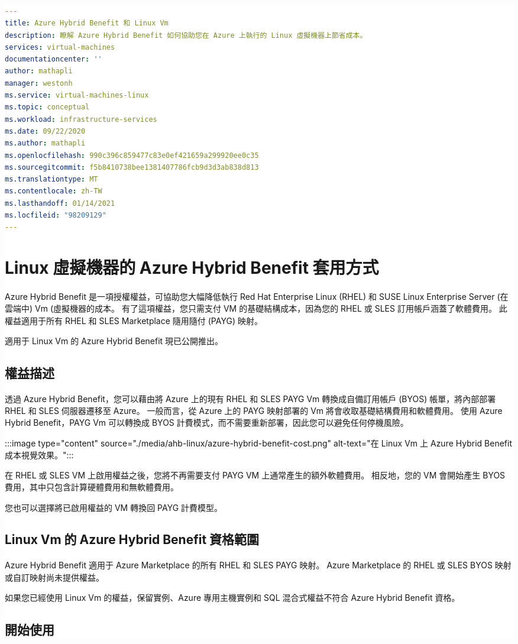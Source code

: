 ```yaml
---
title: Azure Hybrid Benefit 和 Linux Vm
description: 瞭解 Azure Hybrid Benefit 如何協助您在 Azure 上執行的 Linux 虛擬機器上節省成本。
services: virtual-machines
documentationcenter: ''
author: mathapli
manager: westonh
ms.service: virtual-machines-linux
ms.topic: conceptual
ms.workload: infrastructure-services
ms.date: 09/22/2020
ms.author: mathapli
ms.openlocfilehash: 990c396c859477c83e0ef421659a299920ee0c35
ms.sourcegitcommit: f5b8410738bee1381407786fcb9d3d3ab838d813
ms.translationtype: MT
ms.contentlocale: zh-TW
ms.lasthandoff: 01/14/2021
ms.locfileid: "98209129"
---
```

# <a name="how-azure-hybrid-benefit-applies-for-linux-virtual-machines"></a>Linux 虛擬機器的 Azure Hybrid Benefit 套用方式

Azure Hybrid Benefit 是一項授權權益，可協助您大幅降低執行 Red Hat Enterprise Linux (RHEL) 和 SUSE Linux Enterprise Server (在雲端中) Vm (虛擬機器的成本。 有了這項權益，您只需支付 VM 的基礎結構成本，因為您的 RHEL 或 SLES 訂用帳戶涵蓋了軟體費用。 此權益適用于所有 RHEL 和 SLES Marketplace 隨用隨付 (PAYG) 映射。

適用于 Linux Vm 的 Azure Hybrid Benefit 現已公開推出。

## <a name="benefit-description"></a>權益描述

透過 Azure Hybrid Benefit，您可以藉由將 Azure 上的現有 RHEL 和 SLES PAYG Vm 轉換成自備訂用帳戶 (BYOS) 帳單，將內部部署 RHEL 和 SLES 伺服器遷移至 Azure。 一般而言，從 Azure 上的 PAYG 映射部署的 Vm 將會收取基礎結構費用和軟體費用。 使用 Azure Hybrid Benefit，PAYG Vm 可以轉換成 BYOS 計費模式，而不需要重新部署，因此您可以避免任何停機風險。

:::image type="content" source="./media/ahb-linux/azure-hybrid-benefit-cost.png" alt-text="在 Linux Vm 上 Azure Hybrid Benefit 成本視覺效果。":::

在 RHEL 或 SLES VM 上啟用權益之後，您將不再需要支付 PAYG VM 上通常產生的額外軟體費用。 相反地，您的 VM 會開始產生 BYOS 費用，其中只包含計算硬體費用和無軟體費用。

您也可以選擇將已啟用權益的 VM 轉換回 PAYG 計費模型。

## <a name="scope-of-azure-hybrid-benefit-eligibility-for-linux-vms"></a>Linux Vm 的 Azure Hybrid Benefit 資格範圍

Azure Hybrid Benefit 適用于 Azure Marketplace 的所有 RHEL 和 SLES PAYG 映射。 Azure Marketplace 的 RHEL 或 SLES BYOS 映射或自訂映射尚未提供權益。

如果您已經使用 Linux Vm 的權益，保留實例、Azure 專用主機實例和 SQL 混合式權益不符合 Azure Hybrid Benefit 資格。

## <a name="get-started"></a>開始使用
